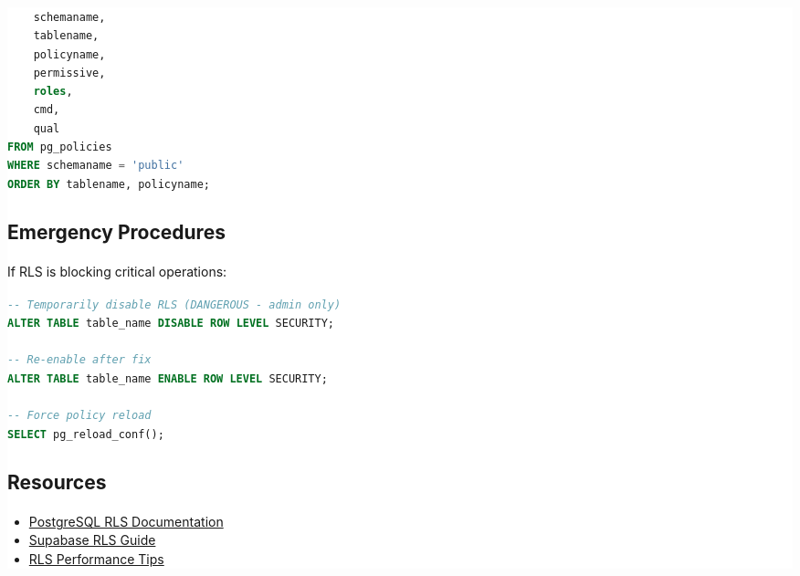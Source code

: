 ```sql
    schemaname,
    tablename,
    policyname,
    permissive,
    roles,
    cmd,
    qual
FROM pg_policies
WHERE schemaname = 'public'
ORDER BY tablename, policyname;
```

## Emergency Procedures

If RLS is blocking critical operations:

```sql
-- Temporarily disable RLS (DANGEROUS - admin only)
ALTER TABLE table_name DISABLE ROW LEVEL SECURITY;

-- Re-enable after fix
ALTER TABLE table_name ENABLE ROW LEVEL SECURITY;

-- Force policy reload
SELECT pg_reload_conf();
```

## Resources

- [PostgreSQL RLS Documentation](https://www.postgresql.org/docs/current/ddl-rowsecurity.html)
- [Supabase RLS Guide](https://supabase.com/docs/guides/auth/row-level-security)
- [RLS Performance Tips](https://www.postgresql.org/docs/current/ddl-rowsecurity.html#DDL-ROWSECURITY-PERFORMANCE)